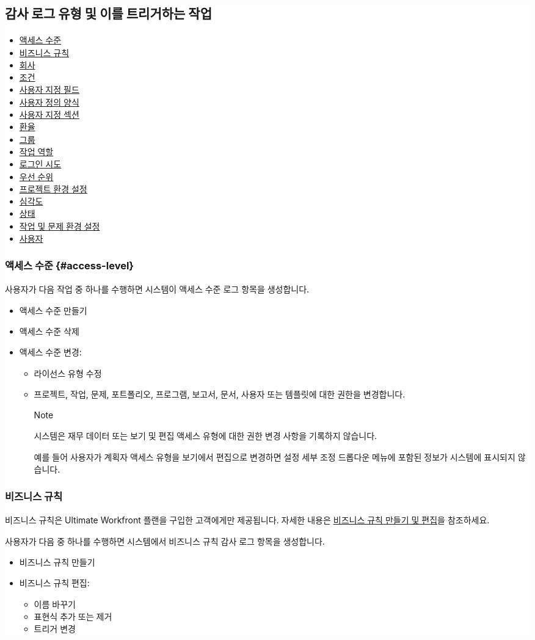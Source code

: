  </tbody> 
</table>

## 감사 로그 유형 및 이를 트리거하는 작업

* [액세스 수준](#access-level)
* [비즈니스 규칙](#business-rules)
* [회사](#company)
* [조건](#condition)
* [사용자 지정 필드](#custom-field)
* [사용자 정의 양식](#custom-forms)
* [사용자 지정 섹션](#custom-section)
* [환율](#exchange-rate)
* [그룹](#group)
* [작업 역할](#job-roles)
* [로그인 시도](#login-attempt)
* [우선 순위](#priority)
* [프로젝트 환경 설정](#project-preference)
* [심각도](#severity)
* [상태](#status)
* [작업 및 문제 환경 설정](#tasks-issues-preferences)
* [사용자](#user)

### 액세스 수준 {#access-level}

사용자가 다음 작업 중 하나를 수행하면 시스템이 액세스 수준 로그 항목을 생성합니다.

* 액세스 수준 만들기
* 액세스 수준 삭제
* 액세스 수준 변경:

   * 라이선스 유형 수정
   * 프로젝트, 작업, 문제, 포트폴리오, 프로그램, 보고서, 문서, 사용자 또는 템플릿에 대한 권한을 변경합니다.

     >[!NOTE]
     >
     >시스템은 재무 데이터 또는 보기 및 편집 액세스 유형에 대한 권한 변경 사항을 기록하지 않습니다.
     >
     >예를 들어 사용자가 계획자 액세스 유형을 보기에서 편집으로 변경하면 설정 세부 조정 드롭다운 메뉴에 포함된 정보가 시스템에 표시되지 않습니다.

### 비즈니스 규칙

비즈니스 규칙은 Ultimate Workfront 플랜을 구입한 고객에게만 제공됩니다. 자세한 내용은 [비즈니스 규칙 만들기 및 편집](/help/quicksilver/administration-and-setup/set-up-workfront/configure-system-defaults/business-rules.md)을 참조하세요.

사용자가 다음 중 하나를 수행하면 시스템에서 비즈니스 규칙 감사 로그 항목을 생성합니다.

* 비즈니스 규칙 만들기
* 비즈니스 규칙 편집:

   * 이름 바꾸기
   * 표현식 추가 또는 제거
   * 트리거 변경
